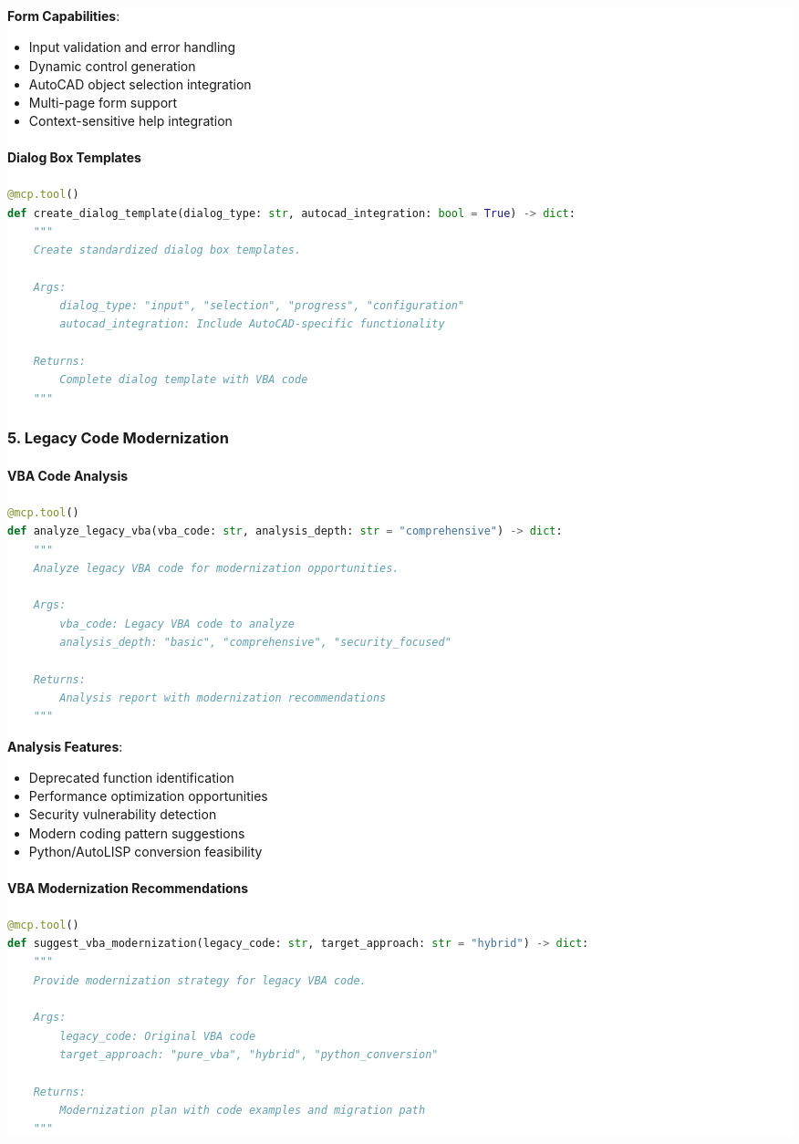 **Form Capabilities**:
- Input validation and error handling
- Dynamic control generation
- AutoCAD object selection integration
- Multi-page form support
- Context-sensitive help integration

#### Dialog Box Templates
```python
@mcp.tool()
def create_dialog_template(dialog_type: str, autocad_integration: bool = True) -> dict:
    """
    Create standardized dialog box templates.
    
    Args:
        dialog_type: "input", "selection", "progress", "configuration"
        autocad_integration: Include AutoCAD-specific functionality
    
    Returns:
        Complete dialog template with VBA code
    """
```

### 5. Legacy Code Modernization

#### VBA Code Analysis
```python
@mcp.tool()
def analyze_legacy_vba(vba_code: str, analysis_depth: str = "comprehensive") -> dict:
    """
    Analyze legacy VBA code for modernization opportunities.
    
    Args:
        vba_code: Legacy VBA code to analyze
        analysis_depth: "basic", "comprehensive", "security_focused"
    
    Returns:
        Analysis report with modernization recommendations
    """
```

**Analysis Features**:
- Deprecated function identification
- Performance optimization opportunities
- Security vulnerability detection
- Modern coding pattern suggestions
- Python/AutoLISP conversion feasibility

#### VBA Modernization Recommendations
```python
@mcp.tool()
def suggest_vba_modernization(legacy_code: str, target_approach: str = "hybrid") -> dict:
    """
    Provide modernization strategy for legacy VBA code.
    
    Args:
        legacy_code: Original VBA code
        target_approach: "pure_vba", "hybrid", "python_conversion"
    
    Returns:
        Modernization plan with code examples and migration path
    """
```
